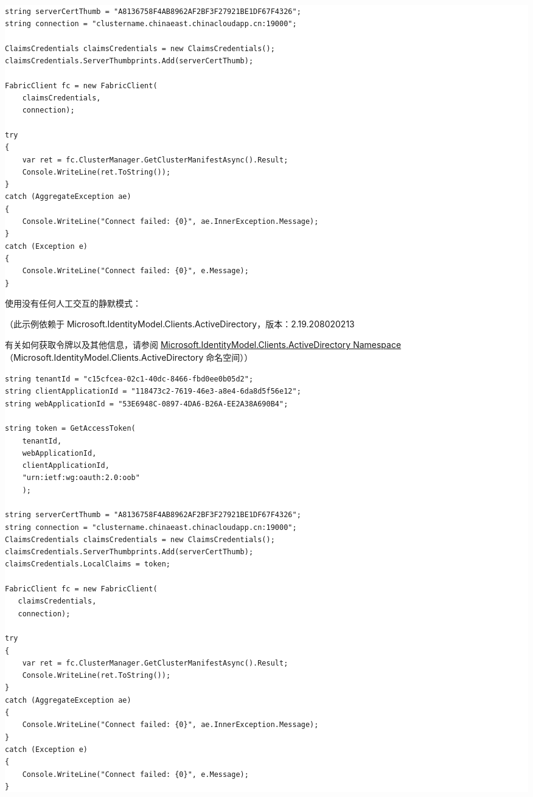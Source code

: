 	string serverCertThumb = "A8136758F4AB8962AF2BF3F27921BE1DF67F4326";
	string connection = "clustername.chinaeast.chinacloudapp.cn:19000";

	ClaimsCredentials claimsCredentials = new ClaimsCredentials();
	claimsCredentials.ServerThumbprints.Add(serverCertThumb);

	FabricClient fc = new FabricClient(
	    claimsCredentials,
	    connection);

	try
	{
	    var ret = fc.ClusterManager.GetClusterManifestAsync().Result;
	    Console.WriteLine(ret.ToString());
	}
	catch (AggregateException ae)
	{
	    Console.WriteLine("Connect failed: {0}", ae.InnerException.Message);
	}
	catch (Exception e)
	{
	    Console.WriteLine("Connect failed: {0}", e.Message);
	}

使用没有任何人工交互的静默模式：

（此示例依赖于 Microsoft.IdentityModel.Clients.ActiveDirectory，版本：2.19.208020213

有关如何获取令牌以及其他信息，请参阅 [Microsoft.IdentityModel.Clients.ActiveDirectory Namespace](https://msdn.microsoft.com/zh-cn/library/microsoft.identitymodel.clients.activedirectory.aspx)（Microsoft.IdentityModel.Clients.ActiveDirectory 命名空间））

	string tenantId = "c15cfcea-02c1-40dc-8466-fbd0ee0b05d2";
	string clientApplicationId = "118473c2-7619-46e3-a8e4-6da8d5f56e12";
	string webApplicationId = "53E6948C-0897-4DA6-B26A-EE2A38A690B4";

	string token = GetAccessToken(
	    tenantId,
	    webApplicationId,
	    clientApplicationId,
	    "urn:ietf:wg:oauth:2.0:oob"
	    );

	string serverCertThumb = "A8136758F4AB8962AF2BF3F27921BE1DF67F4326";
	string connection = "clustername.chinaeast.chinacloudapp.cn:19000";
	ClaimsCredentials claimsCredentials = new ClaimsCredentials();
	claimsCredentials.ServerThumbprints.Add(serverCertThumb);
	claimsCredentials.LocalClaims = token;

	FabricClient fc = new FabricClient(
	   claimsCredentials,
	   connection);

	try
	{
	    var ret = fc.ClusterManager.GetClusterManifestAsync().Result;
	    Console.WriteLine(ret.ToString());
	}
	catch (AggregateException ae)
	{
	    Console.WriteLine("Connect failed: {0}", ae.InnerException.Message);
	}
	catch (Exception e)
	{
	    Console.WriteLine("Connect failed: {0}", e.Message);
	}
